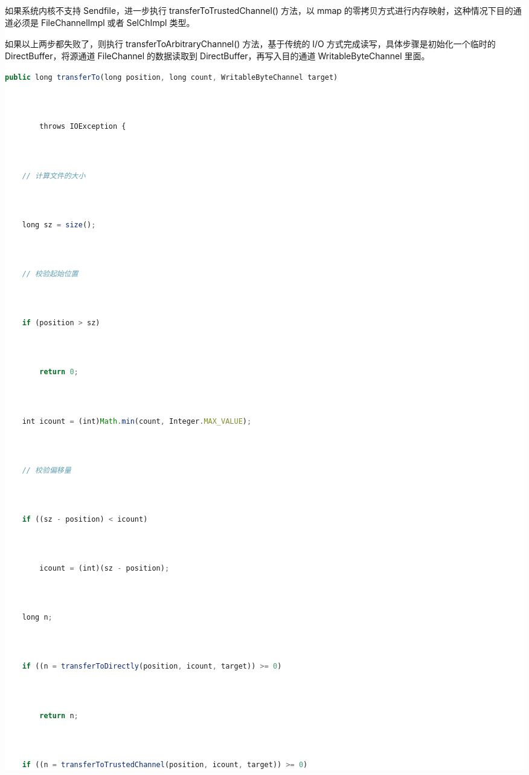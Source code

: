 如果系统内核不支持 Sendfile，进一步执行 transferToTrustedChannel() 方法，以 mmap 的零拷贝方式进行内存映射，这种情况下目的通道必须是 FileChannelImpl 或者 SelChImpl 类型。

如果以上两步都失败了，则执行 transferToArbitraryChannel() 方法，基于传统的 I/O 方式完成读写，具体步骤是初始化一个临时的 DirectBuffer，将源通道 FileChannel 的数据读取到 DirectBuffer，再写入目的通道 WritableByteChannel 里面。

```javascript
public long transferTo(long position, long count, WritableByteChannel target)



        throws IOException {



    // 计算文件的大小



    long sz = size();



    // 校验起始位置



    if (position > sz)



        return 0;



    int icount = (int)Math.min(count, Integer.MAX_VALUE);



    // 校验偏移量



    if ((sz - position) < icount)



        icount = (int)(sz - position);



    long n;



    if ((n = transferToDirectly(position, icount, target)) >= 0)



        return n;



    if ((n = transferToTrustedChannel(position, icount, target)) >= 0)

```